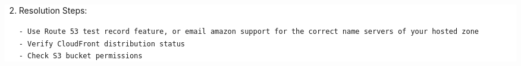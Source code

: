 2. Resolution Steps:

   ```
   - Use Route 53 test record feature, or email amazon support for the correct name servers of your hosted zone
   - Verify CloudFront distribution status
   - Check S3 bucket permissions

   ```
